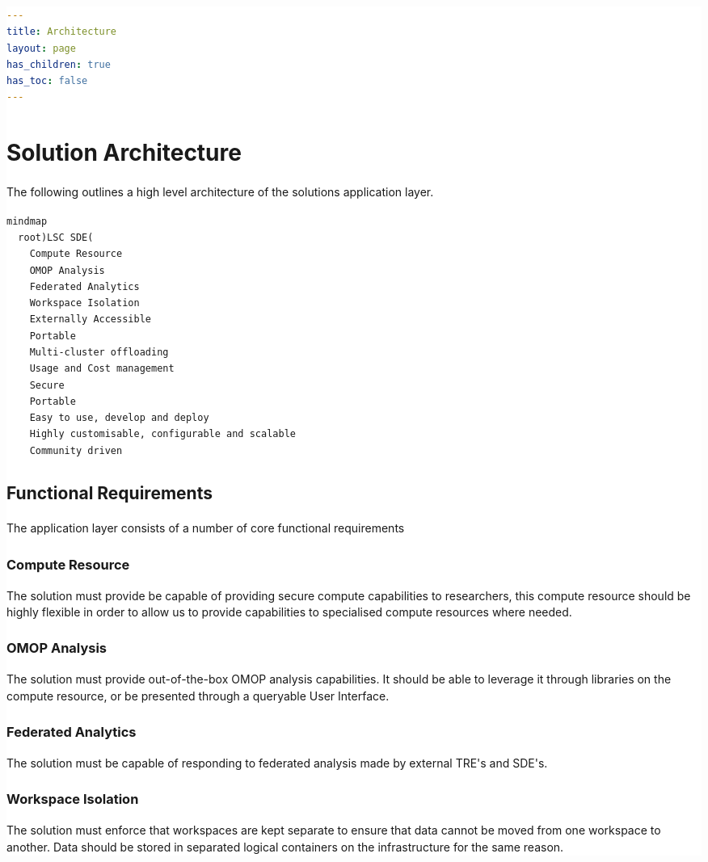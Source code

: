 ```yaml
---
title: Architecture
layout: page
has_children: true
has_toc: false
---
```


# Solution Architecture
The following outlines a high level architecture of the solutions application layer.


```mermaid
mindmap
  root)LSC SDE(
    Compute Resource
    OMOP Analysis
    Federated Analytics
    Workspace Isolation
    Externally Accessible
    Portable
    Multi-cluster offloading
    Usage and Cost management
    Secure
    Portable
    Easy to use, develop and deploy
    Highly customisable, configurable and scalable
    Community driven
```

## Functional Requirements
The application layer consists of a number of core functional requirements

### Compute Resource
The solution must provide be capable of providing secure compute capabilities to researchers, this compute resource should be highly flexible in order to allow us to provide capabilities to specialised compute resources where needed. 

### OMOP Analysis
The solution must provide out-of-the-box OMOP analysis capabilities. It should be able to leverage it through libraries on the compute resource, or be presented through a queryable User Interface.

### Federated Analytics
The solution must be capable of responding to federated analysis made by external TRE's and SDE's.

### Workspace Isolation
The solution must enforce that workspaces are kept separate to ensure that data cannot be moved from one workspace to another. Data should be stored in separated logical containers on the infrastructure for the same reason.
